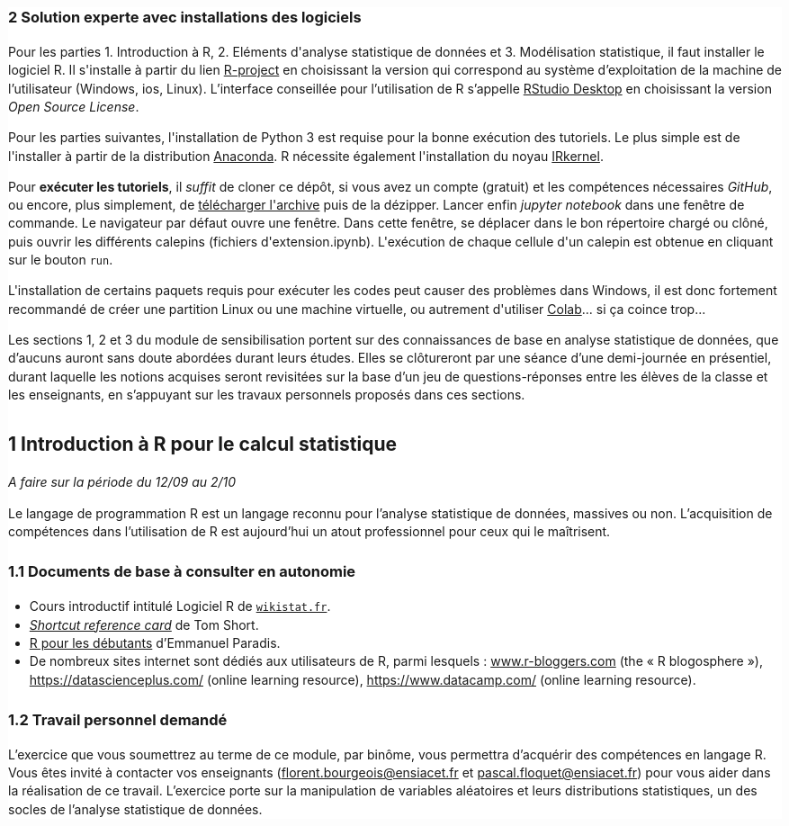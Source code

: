 ### 2 Solution experte avec installations des logiciels

Pour les parties 1. Introduction à R, 2. Eléments d'analyse statistique de données et 3. Modélisation statistique, il faut installer le logiciel R. Il s'installe à partir du lien [R-project](https://www.r-project.org/) en choisissant la version qui correspond au système d’exploitation de la machine de l’utilisateur (Windows, ios, Linux). L’interface conseillée pour l’utilisation de R s’appelle [RStudio Desktop](http://www.rstudio.com/products/rstudio/download) en choisissant la version *Open Source License*.

Pour les parties suivantes, l'installation de Python 3 est requise pour la bonne exécution des tutoriels. Le plus simple est de l'installer à partir de la distribution [Anaconda](https://www.anaconda.com/download/). R nécessite également l'installation du noyau [IRkernel](https://irkernel.github.io/installation/).

Pour **exécuter les tutoriels**, il *suffit* de cloner ce dépôt, si vous avez un compte (gratuit) et les compétences nécessaires *GitHub*, ou encore, plus simplement, de [télécharger l'archive](https://github.com/Certificat-sciences-des-donnees-bigdata/Module-sensibilisation/archive/master.zip) puis de la dézipper. Lancer enfin *jupyter notebook* dans une fenêtre de commande. Le navigateur par défaut ouvre une fenêtre. Dans cette fenêtre, se déplacer dans le bon répertoire chargé ou clôné, puis ouvrir les différents calepins (fichiers d'extension.ipynb). L'exécution de chaque cellule d'un calepin est obtenue en cliquant sur le bouton `run`.

L'installation de certains paquets requis pour exécuter les codes peut causer des problèmes dans Windows, il est donc fortement recommandé de créer une partition Linux ou une machine virtuelle, ou autrement d'utiliser [Colab](https://colab.research.google.com)... si ça coince trop...


Les sections 1, 2 et 3 du module de sensibilisation portent sur des connaissances de base en analyse statistique de données, que d’aucuns auront sans doute abordées durant leurs études. Elles se clôtureront par une séance d’une demi-journée en présentiel, durant laquelle les notions acquises seront revisitées sur la base d’un jeu de questions-réponses entre les élèves de la classe et les enseignants, en s’appuyant sur les travaux personnels proposés dans ces sections.

## 1 Introduction à R pour le calcul statistique
*A faire sur la période du 12/09 au 2/10*

Le langage de programmation R est un langage reconnu pour l’analyse statistique de données, massives ou non.  L’acquisition de compétences dans l’utilisation de R est aujourd’hui un atout professionnel pour ceux qui le maîtrisent.

### 1.1 Documents de base à consulter en autonomie
- Cours introductif intitulé Logiciel R de [`wikistat.fr`](http://wikistat.fr/).
- [*Shortcut reference card*](https://cran.r-project.org/doc/contrib/Short-refcard.pdf) de Tom Short.
- [R pour les débutants](https://cran.r-project.org/doc/contrib/Paradis-rdebuts_fr.pdf) d’Emmanuel Paradis.
- De nombreux sites internet sont dédiés aux utilisateurs de R, parmi lesquels : www.r-bloggers.com (the «  R blogosphere »), https://datascienceplus.com/ (online learning resource), https://www.datacamp.com/ (online learning resource).

### 1.2 Travail personnel demandé 
L’exercice que vous soumettrez au terme de ce module, par binôme, vous permettra d’acquérir des compétences en langage R. Vous êtes invité à contacter vos enseignants (florent.bourgeois@ensiacet.fr et pascal.floquet@ensiacet.fr) pour vous aider dans la réalisation de ce travail. L’exercice porte sur la manipulation de variables aléatoires et leurs distributions statistiques, un des socles de l’analyse statistique de données.
